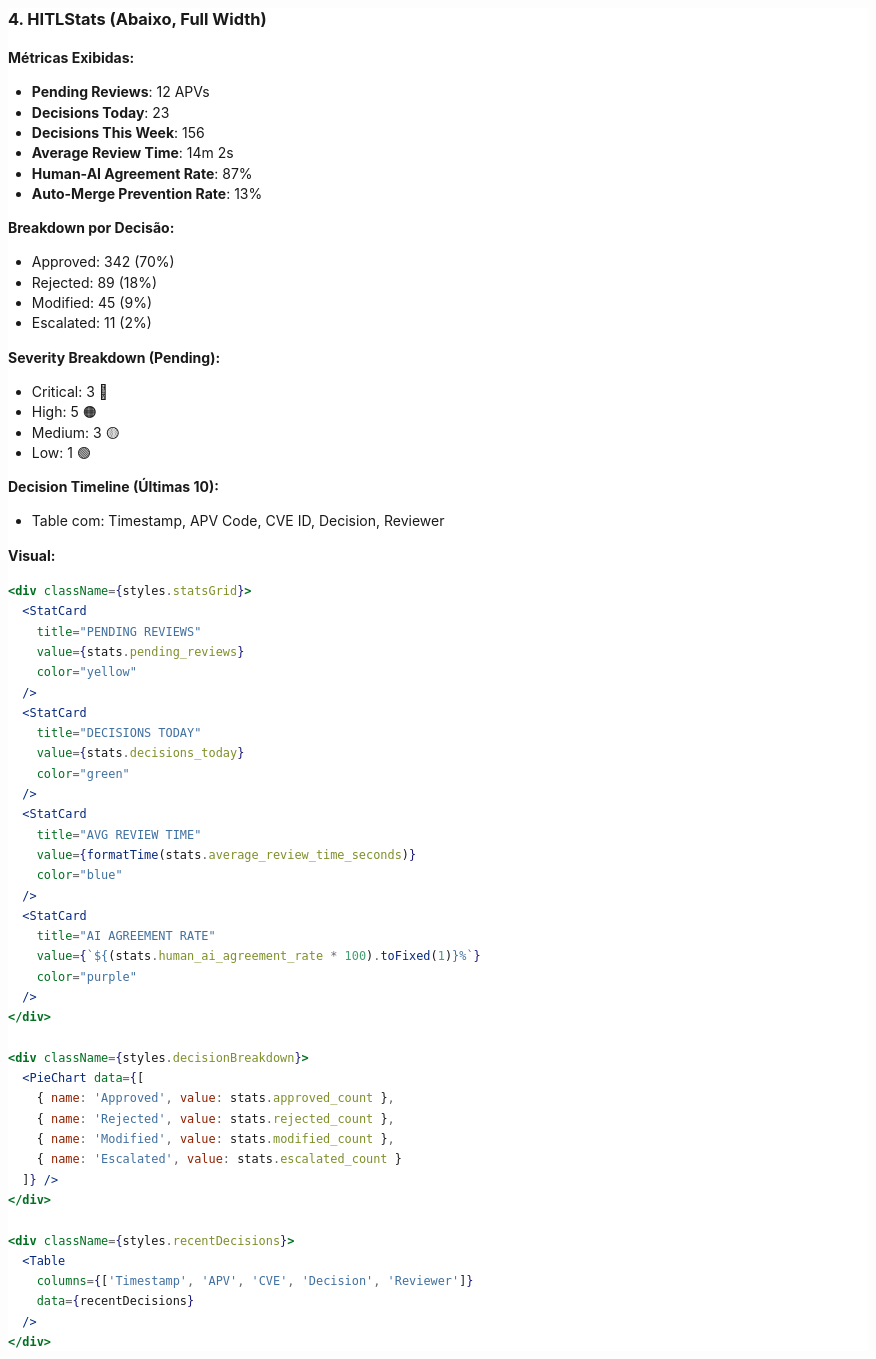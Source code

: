 ### 4. HITLStats (Abaixo, Full Width)

**Métricas Exibidas:**
- **Pending Reviews**: 12 APVs
- **Decisions Today**: 23
- **Decisions This Week**: 156
- **Average Review Time**: 14m 2s
- **Human-AI Agreement Rate**: 87%
- **Auto-Merge Prevention Rate**: 13%

**Breakdown por Decisão:**
- Approved: 342 (70%)
- Rejected: 89 (18%)
- Modified: 45 (9%)
- Escalated: 11 (2%)

**Severity Breakdown (Pending):**
- Critical: 3 🔴
- High: 5 🟠
- Medium: 3 🟡
- Low: 1 🟢

**Decision Timeline (Últimas 10):**
- Table com: Timestamp, APV Code, CVE ID, Decision, Reviewer

**Visual:**
```jsx
<div className={styles.statsGrid}>
  <StatCard
    title="PENDING REVIEWS"
    value={stats.pending_reviews}
    color="yellow"
  />
  <StatCard
    title="DECISIONS TODAY"
    value={stats.decisions_today}
    color="green"
  />
  <StatCard
    title="AVG REVIEW TIME"
    value={formatTime(stats.average_review_time_seconds)}
    color="blue"
  />
  <StatCard
    title="AI AGREEMENT RATE"
    value={`${(stats.human_ai_agreement_rate * 100).toFixed(1)}%`}
    color="purple"
  />
</div>

<div className={styles.decisionBreakdown}>
  <PieChart data={[
    { name: 'Approved', value: stats.approved_count },
    { name: 'Rejected', value: stats.rejected_count },
    { name: 'Modified', value: stats.modified_count },
    { name: 'Escalated', value: stats.escalated_count }
  ]} />
</div>

<div className={styles.recentDecisions}>
  <Table
    columns={['Timestamp', 'APV', 'CVE', 'Decision', 'Reviewer']}
    data={recentDecisions}
  />
</div>
```